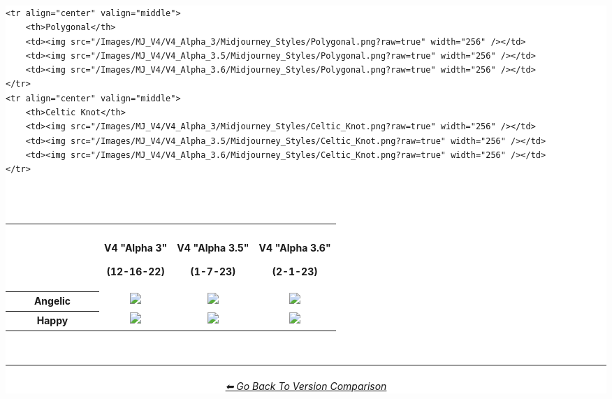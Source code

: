     <tr align="center" valign="middle">
        <th>Polygonal</th>
    	<td><img src="/Images/MJ_V4/V4_Alpha_3/Midjourney_Styles/Polygonal.png?raw=true" width="256" /></td>
    	<td><img src="/Images/MJ_V4/V4_Alpha_3.5/Midjourney_Styles/Polygonal.png?raw=true" width="256" /></td>
    	<td><img src="/Images/MJ_V4/V4_Alpha_3.6/Midjourney_Styles/Polygonal.png?raw=true" width="256" /></td>
    </tr>
    <tr align="center" valign="middle">
        <th>Celtic Knot</th>
    	<td><img src="/Images/MJ_V4/V4_Alpha_3/Midjourney_Styles/Celtic_Knot.png?raw=true" width="256" /></td>
    	<td><img src="/Images/MJ_V4/V4_Alpha_3.5/Midjourney_Styles/Celtic_Knot.png?raw=true" width="256" /></td>
    	<td><img src="/Images/MJ_V4/V4_Alpha_3.6/Midjourney_Styles/Celtic_Knot.png?raw=true" width="256" /></td>
    </tr>
</table>

<br><br>

<table>
    <tr align="center" valign="middle">
        <th width=120></th>
        <th><br>V4 "Alpha 3"<p>(12-16-22)</p></th>
        <th><br>V4 "Alpha 3.5"<p>(1-7-23)</p></th>
        <th><br>V4 "Alpha 3.6"<p>(2-1-23)</p></th>
    </tr>
    <tr align="center" valign="middle">
        <th>Angelic</th>
    	<td><img src="/Images/MJ_V4/V4_Alpha_3/Midjourney_Styles/Angelic.png?raw=true" width="256" /></td>
    	<td><img src="/Images/MJ_V4/V4_Alpha_3.5/Midjourney_Styles/Angelic.png?raw=true" width="256" /></td>
    	<td><img src="/Images/MJ_V4/V4_Alpha_3.6/Midjourney_Styles/Angelic.png?raw=true" width="256" /></td>
    </tr>
    <tr align="center" valign="middle">
        <th>Happy</th>
        <td><img src="/Images/MJ_V4/V4_Alpha_3/Midjourney_Styles/Happy.png?raw=true" width="256" /></td>
        <td><img src="/Images/MJ_V4/V4_Alpha_3.5/Midjourney_Styles/Happy.png?raw=true" width="256" /></td>
        <td><img src="/Images/MJ_V4/V4_Alpha_3.6/Midjourney_Styles/Happy.png?raw=true" width="256" /></td>
    </tr>
</table>


</div>

<br>

<hr>
<div align="center">
<h6><a href="/Pages/Comparison_Pages/Version_Comparison/V4_Alpha/V4_Alpha.md">⬅ Go Back To Version Comparison</a></h6>
</div>
